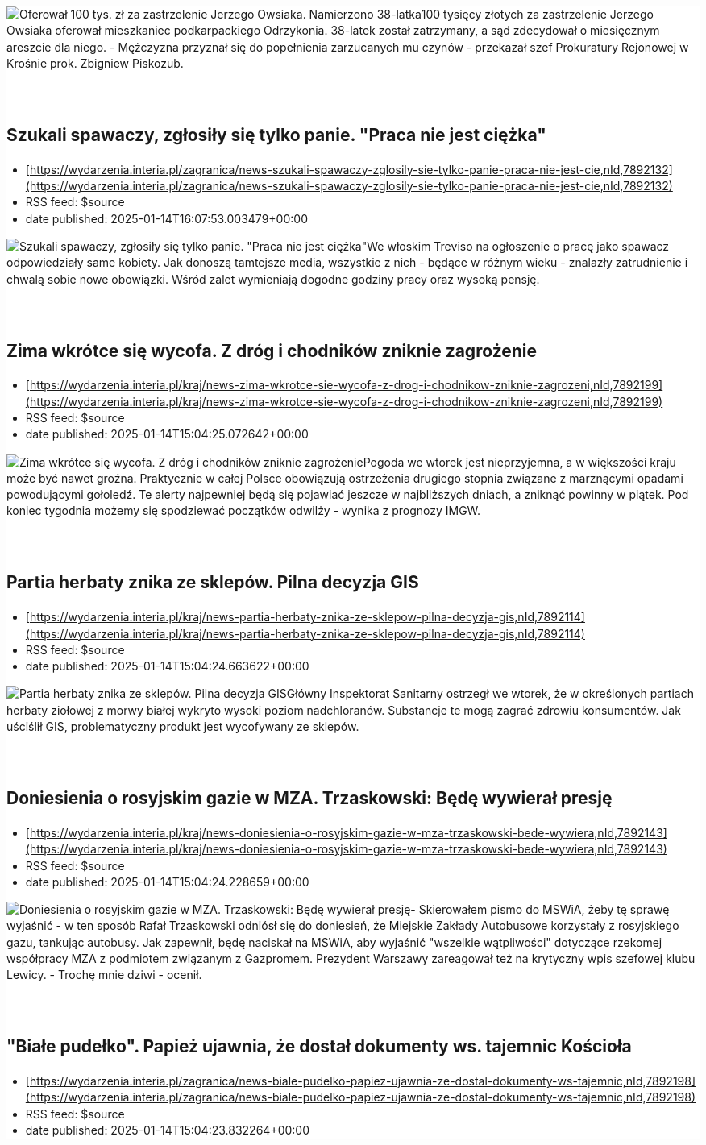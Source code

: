 <p><a href="https://wydarzenia.interia.pl/podkarpackie/news-oferowal-100-tys-zl-za-zastrzelenie-jerzego-owsiaka-namierzo,nId,7892263"><img src="https://i.iplsc.com/oferowal-100-tys-zl-za-zastrzelenie-jerzego-owsiaka-namierzo/000KFYE3O6SJAR21-C321.jpg" alt="Oferował 100 tys. zł za zastrzelenie Jerzego Owsiaka. Namierzono 38-latka" align="left" /></a>100 tysięcy złotych za zastrzelenie Jerzego Owsiaka oferował mieszkaniec podkarpackiego Odrzykonia. 38-latek został zatrzymany, a sąd zdecydował o miesięcznym areszcie dla niego. - Mężczyzna przyznał się do popełnienia zarzucanych mu czynów - przekazał szef Prokuratury Rejonowej w Krośnie prok. Zbigniew Piskozub.</p><br clear="all" />

## Szukali spawaczy, zgłosiły się tylko panie. "Praca nie jest ciężka"
 - [https://wydarzenia.interia.pl/zagranica/news-szukali-spawaczy-zglosily-sie-tylko-panie-praca-nie-jest-cie,nId,7892132](https://wydarzenia.interia.pl/zagranica/news-szukali-spawaczy-zglosily-sie-tylko-panie-praca-nie-jest-cie,nId,7892132)
 - RSS feed: $source
 - date published: 2025-01-14T16:07:53.003479+00:00

<p><a href="https://wydarzenia.interia.pl/zagranica/news-szukali-spawaczy-zglosily-sie-tylko-panie-praca-nie-jest-cie,nId,7892132"><img src="https://i.iplsc.com/szukali-spawaczy-zglosily-sie-tylko-panie-praca-nie-jest-cie/000KFWFX3A8AQU3V-C321.jpg" alt="Szukali spawaczy, zgłosiły się tylko panie. &quot;Praca nie jest ciężka&quot;" align="left" /></a>We włoskim Treviso na ogłoszenie o pracę jako spawacz odpowiedziały same kobiety. Jak donoszą tamtejsze media, wszystkie z nich - będące w różnym wieku - znalazły zatrudnienie i chwalą sobie nowe obowiązki. Wśród zalet wymieniają dogodne godziny pracy oraz wysoką pensję.</p><br clear="all" />

## Zima wkrótce się wycofa. Z dróg i chodników zniknie zagrożenie
 - [https://wydarzenia.interia.pl/kraj/news-zima-wkrotce-sie-wycofa-z-drog-i-chodnikow-zniknie-zagrozeni,nId,7892199](https://wydarzenia.interia.pl/kraj/news-zima-wkrotce-sie-wycofa-z-drog-i-chodnikow-zniknie-zagrozeni,nId,7892199)
 - RSS feed: $source
 - date published: 2025-01-14T15:04:25.072642+00:00

<p><a href="https://wydarzenia.interia.pl/kraj/news-zima-wkrotce-sie-wycofa-z-drog-i-chodnikow-zniknie-zagrozeni,nId,7892199"><img src="https://i.iplsc.com/zima-wkrotce-sie-wycofa-z-drog-i-chodnikow-zniknie-zagrozeni/000KFX4MJAS8PU6C-C321.jpg" alt="Zima wkrótce się wycofa. Z dróg i chodników zniknie zagrożenie" align="left" /></a>Pogoda we wtorek jest nieprzyjemna, a w większości kraju może być nawet groźna. Praktycznie w całej Polsce obowiązują ostrzeżenia drugiego stopnia związane z marznącymi opadami powodującymi gołoledź. Te alerty najpewniej będą się pojawiać jeszcze w najbliższych dniach, a zniknąć powinny w piątek. Pod koniec tygodnia możemy się spodziewać początków odwilży - wynika z prognozy IMGW.</p><br clear="all" />

## Partia herbaty znika ze sklepów. Pilna decyzja GIS
 - [https://wydarzenia.interia.pl/kraj/news-partia-herbaty-znika-ze-sklepow-pilna-decyzja-gis,nId,7892114](https://wydarzenia.interia.pl/kraj/news-partia-herbaty-znika-ze-sklepow-pilna-decyzja-gis,nId,7892114)
 - RSS feed: $source
 - date published: 2025-01-14T15:04:24.663622+00:00

<p><a href="https://wydarzenia.interia.pl/kraj/news-partia-herbaty-znika-ze-sklepow-pilna-decyzja-gis,nId,7892114"><img src="https://i.iplsc.com/partia-herbaty-znika-ze-sklepow-pilna-decyzja-gis/000KFX7NKR7OSYIM-C321.jpg" alt="Partia herbaty znika ze sklepów. Pilna decyzja GIS" align="left" /></a>Główny Inspektorat Sanitarny ostrzegł we wtorek, że w określonych partiach herbaty ziołowej z morwy białej wykryto wysoki poziom nadchloranów. Substancje te mogą zagrać zdrowiu konsumentów. Jak uściślił GIS, problematyczny produkt jest wycofywany ze sklepów.</p><br clear="all" />

## Doniesienia o rosyjskim gazie w MZA. Trzaskowski: Będę wywierał presję
 - [https://wydarzenia.interia.pl/kraj/news-doniesienia-o-rosyjskim-gazie-w-mza-trzaskowski-bede-wywiera,nId,7892143](https://wydarzenia.interia.pl/kraj/news-doniesienia-o-rosyjskim-gazie-w-mza-trzaskowski-bede-wywiera,nId,7892143)
 - RSS feed: $source
 - date published: 2025-01-14T15:04:24.228659+00:00

<p><a href="https://wydarzenia.interia.pl/kraj/news-doniesienia-o-rosyjskim-gazie-w-mza-trzaskowski-bede-wywiera,nId,7892143"><img src="https://i.iplsc.com/doniesienia-o-rosyjskim-gazie-w-mza-trzaskowski-bede-wywiera/000KFWYXBAJVULGH-C321.jpg" alt="Doniesienia o rosyjskim gazie w MZA. Trzaskowski: Będę wywierał presję" align="left" /></a>- Skierowałem pismo do MSWiA, żeby tę sprawę wyjaśnić - w ten sposób Rafał Trzaskowski odniósł się do doniesień, że Miejskie Zakłady Autobusowe korzystały z rosyjskiego gazu, tankując autobusy. Jak zapewnił, będę naciskał na MSWiA, aby wyjaśnić &quot;wszelkie wątpliwości&quot; dotyczące rzekomej współpracy MZA z podmiotem związanym z Gazpromem. Prezydent Warszawy zareagował też na krytyczny wpis szefowej klubu Lewicy. - Trochę mnie dziwi - ocenił.</p><br clear="all" />

## "Białe pudełko". Papież ujawnia, że dostał dokumenty ws. tajemnic Kościoła
 - [https://wydarzenia.interia.pl/zagranica/news-biale-pudelko-papiez-ujawnia-ze-dostal-dokumenty-ws-tajemnic,nId,7892198](https://wydarzenia.interia.pl/zagranica/news-biale-pudelko-papiez-ujawnia-ze-dostal-dokumenty-ws-tajemnic,nId,7892198)
 - RSS feed: $source
 - date published: 2025-01-14T15:04:23.832264+00:00
